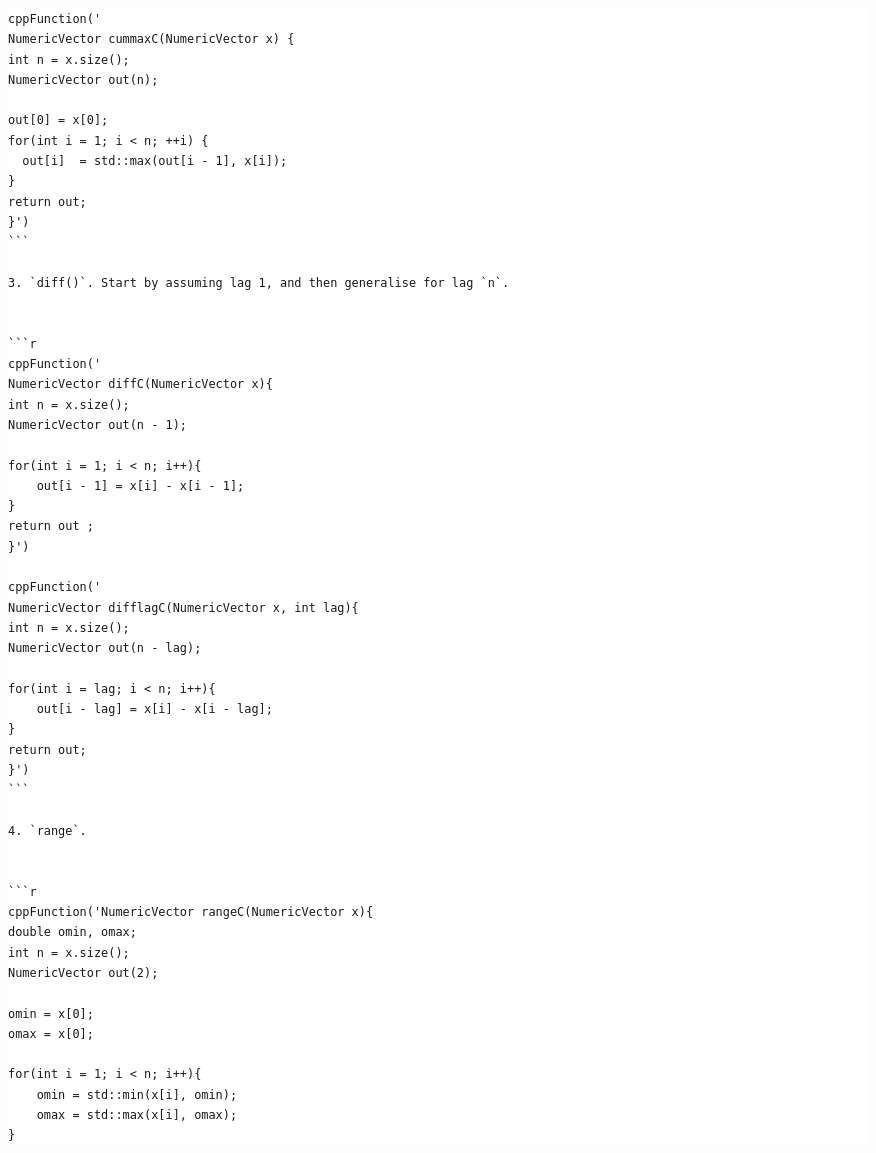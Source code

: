    cppFunction('
    NumericVector cummaxC(NumericVector x) {
    int n = x.size();
    NumericVector out(n);
    
    out[0] = x[0];
    for(int i = 1; i < n; ++i) {
      out[i]  = std::max(out[i - 1], x[i]);
    }
    return out;
    }')
    ```

    3. `diff()`. Start by assuming lag 1, and then generalise for lag `n`.  
    
    
    ```r
    cppFunction('
    NumericVector diffC(NumericVector x){
    int n = x.size();
    NumericVector out(n - 1);
    
    for(int i = 1; i < n; i++){
        out[i - 1] = x[i] - x[i - 1];
    }
    return out ;
    }')
    
    cppFunction('
    NumericVector difflagC(NumericVector x, int lag){
    int n = x.size();
    NumericVector out(n - lag);
            
    for(int i = lag; i < n; i++){
        out[i - lag] = x[i] - x[i - lag];
    }
    return out;
    }')
    ```
  
    4. `range`.  
    
    
    ```r
    cppFunction('NumericVector rangeC(NumericVector x){
    double omin, omax;  
    int n = x.size();
    NumericVector out(2);
    
    omin = x[0];
    omax = x[0];
    
    for(int i = 1; i < n; i++){
        omin = std::min(x[i], omin);
        omax = std::max(x[i], omax);
    }
    